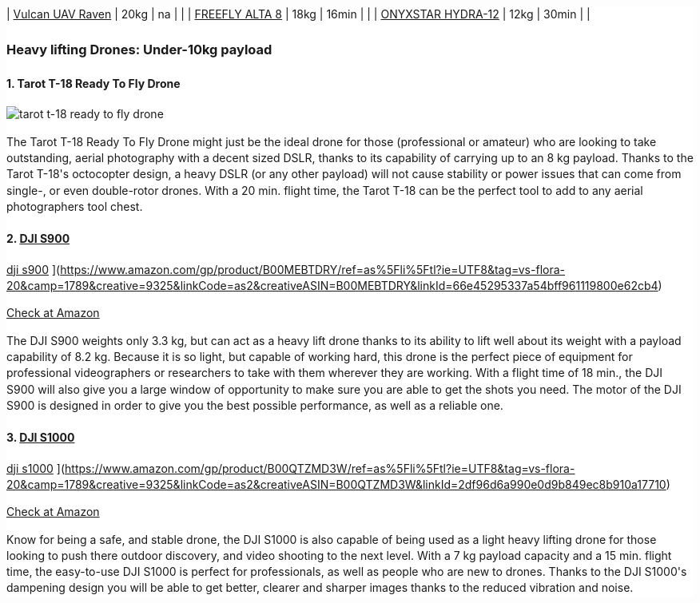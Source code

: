 | [Vulcan UAV Raven](#raven)                     | 20kg                                    | na          |       |
| [FREEFLY ALTA 8](#freefly)                     | 18kg                                    | 16min       |       |
| [ONYXSTAR HYDRA-12](#hydra12)                  | 12kg                                    | 30min       |       |

### Heavy lifting Drones: Under-10kg payload

#### 1\. Tarot T-18 Ready To Fly Drone

![tarot t-18 ready to fly drone](https://images.wondershare.com/filmora/article-images/tarot-t-18-ready-to-fly-drone.jpg)

The Tarot T-18 Ready To Fly Drone might just be the ideal drone for those (professional or amateur) who are looking to take outstanding, aerial photography with a decent sized DSLR, thanks to its capability of carrying up to an 8 kg payload. Thanks to the Tarot T-18's octocopter design, a heavy DSLR (or any other payload) will not cause stability or power issues that can come from single-, or even double-rotor drones. With a 20 min. flight time, the Tarot T-18 can be the perfect tool to add to any aerial photographers tool chest.

#### 2\. [DJI S900](https://www.amazon.com/gp/product/B00MEBTDRY/ref=as%5Fli%5Ftl?ie=UTF8&tag=vs-flora-20&camp=1789&creative=9325&linkCode=as2&creativeASIN=B00MEBTDRY&linkId=66e45295337a54bff961119800e62cb4)

[dji s900](https://images.wondershare.com/filmora/article-images/dji-s900.jpg) ](https://www.amazon.com/gp/product/B00MEBTDRY/ref=as%5Fli%5Ftl?ie=UTF8&tag=vs-flora-20&camp=1789&creative=9325&linkCode=as2&creativeASIN=B00MEBTDRY&linkId=66e45295337a54bff961119800e62cb4)

[Check at Amazon](https://www.amazon.com/gp/product/B00MEBTDRY/ref=as%5Fli%5Ftl?ie=UTF8&tag=vs-flora-20&camp=1789&creative=9325&linkCode=as2&creativeASIN=B00MEBTDRY&linkId=66e45295337a54bff961119800e62cb4)

The DJI S900 weights only 3.3 kg, but can act as a heavy lift drone thanks to its ability to lift well about its weight with a payload capability of 8.2 kg. Because it is so light, but capable of working hard, this drone is the perfect piece of equipment for professional videographers or researchers to take with them wherever they are working. With a flight time of 18 min., the DJI S900 will also give you a large window of opportunity to make sure you are able to get the shots you need. The motor of the DJI S900 is designed in order to give you the best possible performance, as well as a reliable one.

#### 3\. [DJI S1000](https://www.amazon.com/gp/product/B00QTZMD3W/ref=as%5Fli%5Ftl?ie=UTF8&tag=vs-flora-20&camp=1789&creative=9325&linkCode=as2&creativeASIN=B00QTZMD3W&linkId=2df96d6a990e0d9b849ec8b910a17710)

[dji s1000](https://images.wondershare.com/filmora/article-images/dji-s1000.jpg) ](https://www.amazon.com/gp/product/B00QTZMD3W/ref=as%5Fli%5Ftl?ie=UTF8&tag=vs-flora-20&camp=1789&creative=9325&linkCode=as2&creativeASIN=B00QTZMD3W&linkId=2df96d6a990e0d9b849ec8b910a17710)

[Check at Amazon](https://www.amazon.com/gp/product/B00QTZMD3W/ref=as%5Fli%5Ftl?ie=UTF8&tag=vs-flora-20&camp=1789&creative=9325&linkCode=as2&creativeASIN=B00QTZMD3W&linkId=2df96d6a990e0d9b849ec8b910a17710)

Know for being a safe, and stable drone, the DJI S1000 is also capable of being used as a light heavy lifting drone for those looking to push there outdoor discovery, and video shooting to the next level. With a 7 kg payload capacity and a 15 min. flight time, the easy-to-use DJI S1000 is perfect for professionals, as well as people who are new to drones. Thanks to the DJI S1000's dampening design you will be able to get better, clearer and sharper images thanks to the reduced vibration and noise.

